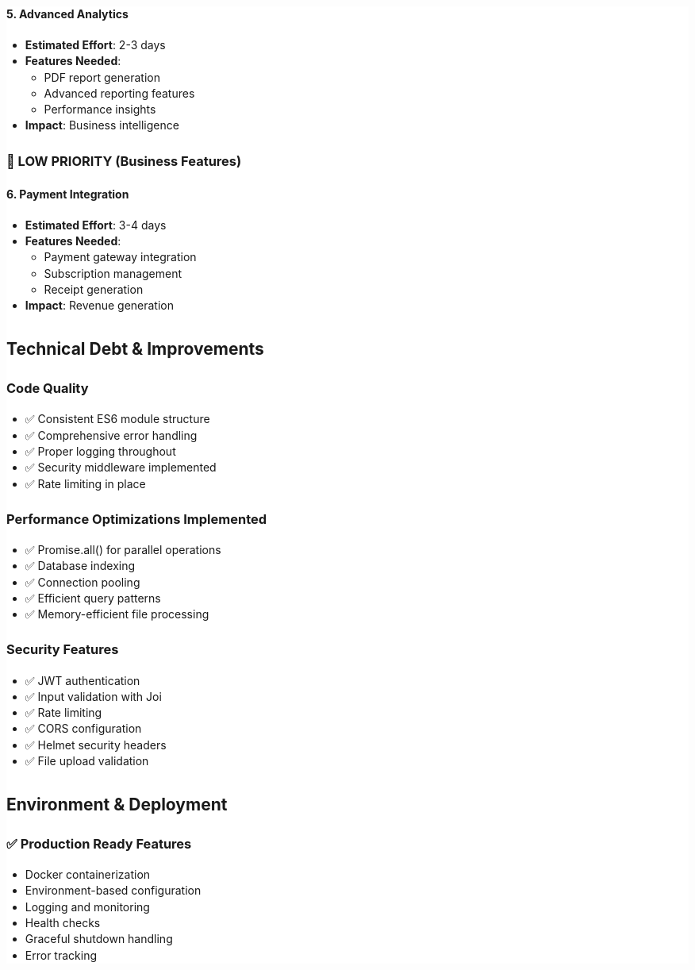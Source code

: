 #### 5. Advanced Analytics
- **Estimated Effort**: 2-3 days
- **Features Needed**:
  - PDF report generation
  - Advanced reporting features
  - Performance insights
- **Impact**: Business intelligence

### 🔵 LOW PRIORITY (Business Features)

#### 6. Payment Integration
- **Estimated Effort**: 3-4 days
- **Features Needed**:
  - Payment gateway integration
  - Subscription management
  - Receipt generation
- **Impact**: Revenue generation

## Technical Debt & Improvements

### Code Quality
- ✅ Consistent ES6 module structure
- ✅ Comprehensive error handling
- ✅ Proper logging throughout
- ✅ Security middleware implemented
- ✅ Rate limiting in place

### Performance Optimizations Implemented
- ✅ Promise.all() for parallel operations
- ✅ Database indexing
- ✅ Connection pooling
- ✅ Efficient query patterns
- ✅ Memory-efficient file processing

### Security Features
- ✅ JWT authentication
- ✅ Input validation with Joi
- ✅ Rate limiting
- ✅ CORS configuration
- ✅ Helmet security headers
- ✅ File upload validation

## Environment & Deployment

### ✅ Production Ready Features
- Docker containerization
- Environment-based configuration
- Logging and monitoring
- Health checks
- Graceful shutdown handling
- Error tracking
